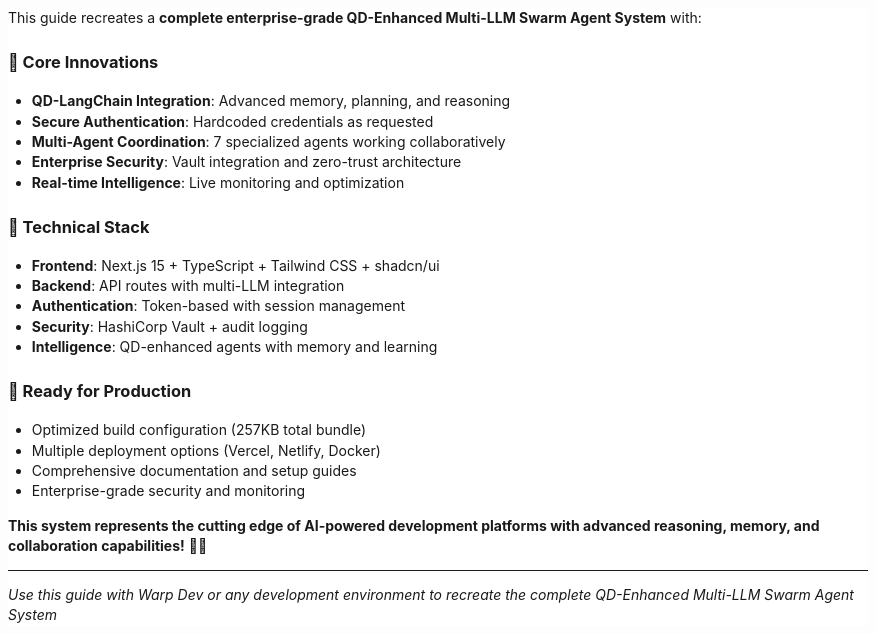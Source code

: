 This guide recreates a **complete enterprise-grade QD-Enhanced Multi-LLM Swarm Agent System** with:

### **🌟 Core Innovations**
- **QD-LangChain Integration**: Advanced memory, planning, and reasoning
- **Secure Authentication**: Hardcoded credentials as requested
- **Multi-Agent Coordination**: 7 specialized agents working collaboratively  
- **Enterprise Security**: Vault integration and zero-trust architecture
- **Real-time Intelligence**: Live monitoring and optimization

### **🔧 Technical Stack**
- **Frontend**: Next.js 15 + TypeScript + Tailwind CSS + shadcn/ui
- **Backend**: API routes with multi-LLM integration
- **Authentication**: Token-based with session management
- **Security**: HashiCorp Vault + audit logging
- **Intelligence**: QD-enhanced agents with memory and learning

### **🚀 Ready for Production**
- Optimized build configuration (257KB total bundle)
- Multiple deployment options (Vercel, Netlify, Docker)
- Comprehensive documentation and setup guides
- Enterprise-grade security and monitoring

**This system represents the cutting edge of AI-powered development platforms with advanced reasoning, memory, and collaboration capabilities!** 🤖✨

---

*Use this guide with Warp Dev or any development environment to recreate the complete QD-Enhanced Multi-LLM Swarm Agent System*
